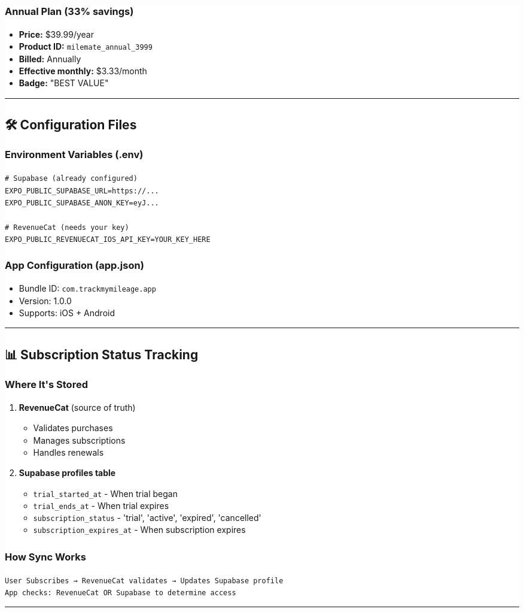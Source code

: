 ### Annual Plan (33% savings)
- **Price:** $39.99/year
- **Product ID:** `milemate_annual_3999`
- **Billed:** Annually
- **Effective monthly:** $3.33/month
- **Badge:** "BEST VALUE"

---

## 🛠️ Configuration Files

### Environment Variables (.env)
```env
# Supabase (already configured)
EXPO_PUBLIC_SUPABASE_URL=https://...
EXPO_PUBLIC_SUPABASE_ANON_KEY=eyJ...

# RevenueCat (needs your key)
EXPO_PUBLIC_REVENUECAT_IOS_API_KEY=YOUR_KEY_HERE
```

### App Configuration (app.json)
- Bundle ID: `com.trackmymileage.app`
- Version: 1.0.0
- Supports: iOS + Android

---

## 📊 Subscription Status Tracking

### Where It's Stored

1. **RevenueCat** (source of truth)
   - Validates purchases
   - Manages subscriptions
   - Handles renewals

2. **Supabase profiles table**
   - `trial_started_at` - When trial began
   - `trial_ends_at` - When trial expires
   - `subscription_status` - 'trial', 'active', 'expired', 'cancelled'
   - `subscription_expires_at` - When subscription expires

### How Sync Works

```
User Subscribes → RevenueCat validates → Updates Supabase profile
App checks: RevenueCat OR Supabase to determine access
```

---
